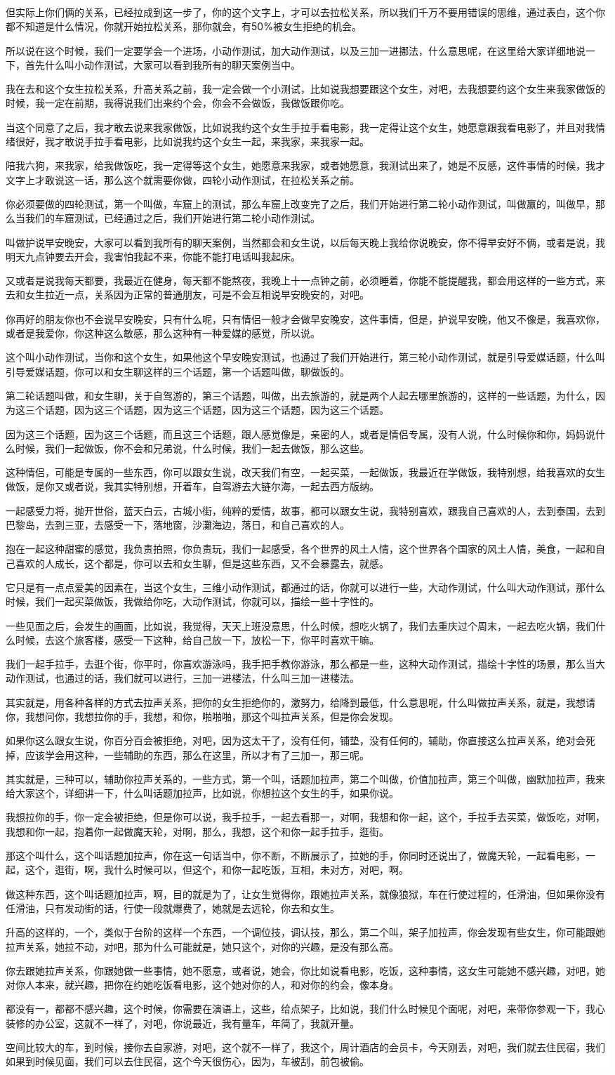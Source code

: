 但实际上你们俩的关系，已经拉成到这一步了，你的这个文字上，才可以去拉松关系，所以我们千万不要用错误的思维，通过表白，这个你都不知道是什么情况，你就开始拉松关系，那你就会，有50%被女生拒绝的机会。

所以说在这个时候，我们一定要学会一个进场，小动作测试，加大动作测试，以及三加一进挪法，什么意思呢，在这里给大家详细地说一下，首先什么叫小动作测试，大家可以看到我所有的聊天案例当中。

我在去和这个女生拉松关系，升高关系之前，我一定会做一个小测试，比如说我想要跟这个女生，对吧，去我想要约这个女生来我家做饭的时候，我一定在前期，我得说我们出来约个会，你会不会做饭，我做饭跟你吃。

当这个同意了之后，我才敢去说来我家做饭，比如说我约这个女生手拉手看电影，我一定得让这个女生，她愿意跟我看电影了，并且对我情绪很好，我才敢说手拉手看电影，比如说我约这个女生一起，来我家，来我家一起。

陪我六狗，来我家，给我做饭吃，我一定得等这个女生，她愿意来我家，或者她愿意，我测试出来了，她是不反感，这件事情的时候，我才文字上才敢说这一话，那么这个就需要你做，四轮小动作测试，在拉松关系之前。

你必须要做的四轮测试，第一个叫做，车窟上的测试，那么车窟上改变完了之后，我们开始进行第二轮小动作测试，叫做赢的，叫做早，那么当我们的车窟测试，已经通过之后，我们开始进行第二轮小动作测试。

叫做护说早安晚安，大家可以看到我所有的聊天案例，当然都会和女生说，以后每天晚上我给你说晚安，你不得早安好不俩，或者是说，我明天九点钟要去开会，我害怕我起不来，你能不能打电话叫我起床。

又或者是说我每天都要，我最近在健身，每天都不能熬夜，我晚上十一点钟之前，必须睡着，你能不能提醒我，都会用这样的一些方式，来去和女生拉近一点，关系因为正常的普通朋友，可是不会互相说早安晚安的，对吧。

你再好的朋友你也不会说早安晚安，只有什么呢，只有情侣一般才会做早安晚安，这件事情，但是，护说早安晚，他又不像是，我喜欢你，或者是我爱你，你这种这么敏感，那么这种有一种爱媒的感觉，所以说。

这个叫小动作测试，当你和这个女生，如果他这个早安晚安测试，也通过了我们开始进行，第三轮小动作测试，就是引导爱媒话题，什么叫引导爱媒话题，你可以和女生聊这样的三个话题，第一个话题叫做，聊做饭的。

第二轮话题叫做，和女生聊，关于自驾游的，第三个话题，叫做，出去旅游的，就是两个人起去哪里旅游的，这样的一些话题，为什么，因为这三个话题，因为这三个话题，因为这三个话题，因为这三个话题，因为这三个话题。

因为这三个话题，因为这三个话题，而且这三个话题，跟人感觉像是，亲密的人，或者是情侣专属，没有人说，什么时候你和你，妈妈说什么时候，我们一起做饭，你不会和兄弟说，什么时候，我们一起去做饭，那么这些。

这种情侣，可能是专属的一些东西，你可以跟女生说，改天我们有空，一起买菜，一起做饭，我最近在学做饭，我特别想，给我喜欢的女生做饭，是你又或者说，我其实特别想，开着车，自驾游去大链尔海，一起去西方版纳。

一起感受力将，抛开世俗，蓝天白云，古城小街，纯粹的爱情，故事，都可以跟女生说，我特别喜欢，跟我自己喜欢的人，去到泰国，去到巴黎岛，去到三亚，去感受一下，落地窗，沙灘海边，落日，和自己喜欢的人。

抱在一起这种甜蜜的感觉，我负责拍照，你负责玩，我们一起感受，各个世界的风土人情，这个世界各个国家的风土人情，美食，一起和自己喜欢的人成长，这个都是，你可以去和女生聊，但是这些东西，又不会暴露去，就感。

它只是有一点点爱美的因素在，当这个女生，三维小动作测试，都通过的话，你就可以进行一些，大动作测试，什么叫大动作测试，那什么时候，我们一起买菜做饭，我做给你吃，大动作测试，你就可以，描绘一些十字性的。

一些见面之后，会发生的画面，比如说，我觉得，天天上班没意思，什么时候，想吃火锅了，我们去重庆过个周末，一起去吃火锅，我们什么时候，去这个旅客楼，感受一下这种，给自己放一下，放松一下，你平时喜欢干嘛。

我们一起手拉手，去逛个街，你平时，你喜欢游泳吗，我手把手教你游泳，那么都是一些，这种大动作测试，描绘十字性的场景，那么当大动作测试，也通过的话，我们就可以进行，三加一进楼法，什么叫三加一进楼法。

其实就是，用各种各样的方式去拉声关系，把你的女生拒绝你的，激努力，给降到最低，什么意思呢，什么叫做拉声关系，就是，我想请你，我想问你，我想拉你的手，我想，和你，啪啪啪，那这个叫拉声关系，但是你会发现。

如果你这么跟女生说，你百分百会被拒绝，对吧，因为这太干了，没有任何，铺垫，没有任何的，辅助，你直接这么拉声关系，绝对会死掉，应该学会用这种，一些辅助的东西，那么在这里，所以才有了三加一，那三呢。

其实就是，三种可以，辅助你拉声关系的，一些方式，第一个叫，话题加拉声，第二个叫做，价值加拉声，第三个叫做，幽默加拉声，我来给大家这个，详细讲一下，什么叫话题加拉声，比如说，你想拉这个女生的手，如果你说。

我想拉你的手，你一定会被拒绝，但是你可以说，我手拉手，一起去看那一，对啊，我想和你一起，这个，手拉手去买菜，做饭吃，对啊，我想和你一起，抱着你一起做魔天轮，对啊，那么，我想，这个和你一起手拉手，逛街。

那这个叫什么，这个叫话题加拉声，你在这一句话当中，你不断，不断展示了，拉她的手，你同时还说出了，做魔天轮，一起看电影，一起，这个，逛街，啊，我什么时候可以，但这个，和你一起吃饭，互相，未对方，对吧，啊。

做这种东西，这个叫话题加拉声，啊，目的就是为了，让女生觉得你，跟她拉声关系，就像狼狱，车在行使过程的，任滑油，但如果你没有任滑油，只有发动街的话，行使一段就爆费了，她就是去远轮，你去和女生。

升高的这样的，一个，类似于台阶的这样一个东西，一个调位技，调认技，那么，第二个叫，架子加拉声，你会发现有些女生，你可能跟她拉声关系，她拉不动，对吧，那为什么可能就是，她只这个，对你的兴趣，是没有那么高。

你去跟她拉声关系，你跟她做一些事情，她不愿意，或者说，她会，你比如说看电影，吃饭，这种事情，这女生可能她不感兴趣，对吧，她对你人本来，就兴趣，把你在约她吃饭看电影，这个她对你的人，和对你的约会，像本身。

都没有一，都都不感兴趣，这个时候，你需要在演语上，这些，给点架子，比如说，我们什么时候见个面呢，对吧，来带你参观一下，我心装修的办公室，这就不一样了，对吧，你说最近，我有量车，年简了，我就开量。

空间比较大的车，到时候，接你去自家游，对吧，这个就不一样了，我这个，周计酒店的会员卡，今天刚丢，对吧，我们就去住民宿，我们如果到时候见面，我们可以去住民宿，这个今天很伤心，因为，车被刮，前包被偷。
